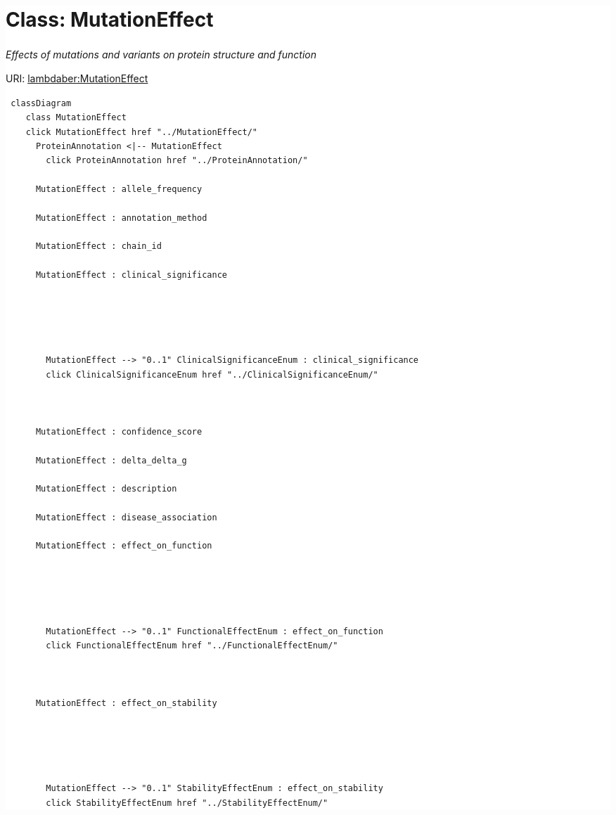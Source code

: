 

# Class: MutationEffect 


_Effects of mutations and variants on protein structure and function_





URI: [lambdaber:MutationEffect](https://w3id.org/lambda-ber-schema/MutationEffect)





```mermaid
 classDiagram
    class MutationEffect
    click MutationEffect href "../MutationEffect/"
      ProteinAnnotation <|-- MutationEffect
        click ProteinAnnotation href "../ProteinAnnotation/"
      
      MutationEffect : allele_frequency
        
      MutationEffect : annotation_method
        
      MutationEffect : chain_id
        
      MutationEffect : clinical_significance
        
          
    
        
        
        MutationEffect --> "0..1" ClinicalSignificanceEnum : clinical_significance
        click ClinicalSignificanceEnum href "../ClinicalSignificanceEnum/"
    

        
      MutationEffect : confidence_score
        
      MutationEffect : delta_delta_g
        
      MutationEffect : description
        
      MutationEffect : disease_association
        
      MutationEffect : effect_on_function
        
          
    
        
        
        MutationEffect --> "0..1" FunctionalEffectEnum : effect_on_function
        click FunctionalEffectEnum href "../FunctionalEffectEnum/"
    

        
      MutationEffect : effect_on_stability
        
          
    
        
        
        MutationEffect --> "0..1" StabilityEffectEnum : effect_on_stability
        click StabilityEffectEnum href "../StabilityEffectEnum/"
```